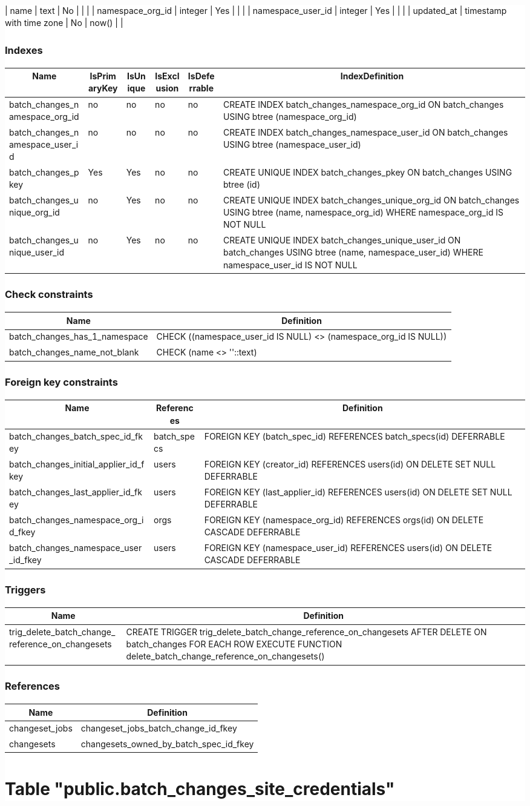 | name | text | No |  |  |
| namespace_org_id | integer | Yes |  |  |
| namespace_user_id | integer | Yes |  |  |
| updated_at | timestamp with time zone | No | now() |  |
### Indexes
| Name | IsPrimaryKey | IsUnique | IsExclusion | IsDeferrable | IndexDefinition |
| --- | --- | --- | --- | --- | --- |
| batch_changes_namespace_org_id | no | no | no | no | CREATE INDEX batch_changes_namespace_org_id ON batch_changes USING btree (namespace_org_id) |
| batch_changes_namespace_user_id | no | no | no | no | CREATE INDEX batch_changes_namespace_user_id ON batch_changes USING btree (namespace_user_id) |
| batch_changes_pkey | Yes | Yes | no | no | CREATE UNIQUE INDEX batch_changes_pkey ON batch_changes USING btree (id) |
| batch_changes_unique_org_id | no | Yes | no | no | CREATE UNIQUE INDEX batch_changes_unique_org_id ON batch_changes USING btree (name, namespace_org_id) WHERE namespace_org_id IS NOT NULL |
| batch_changes_unique_user_id | no | Yes | no | no | CREATE UNIQUE INDEX batch_changes_unique_user_id ON batch_changes USING btree (name, namespace_user_id) WHERE namespace_user_id IS NOT NULL |
### Check constraints
| Name | Definition |
| --- | --- |
| batch_changes_has_1_namespace | CHECK ((namespace_user_id IS NULL) <> (namespace_org_id IS NULL)) |
| batch_changes_name_not_blank | CHECK (name <> ''::text) |
### Foreign key constraints
| Name | References | Definition |
| --- | --- | --- |
| batch_changes_batch_spec_id_fkey | batch_specs | FOREIGN KEY (batch_spec_id) REFERENCES batch_specs(id) DEFERRABLE |
| batch_changes_initial_applier_id_fkey | users | FOREIGN KEY (creator_id) REFERENCES users(id) ON DELETE SET NULL DEFERRABLE |
| batch_changes_last_applier_id_fkey | users | FOREIGN KEY (last_applier_id) REFERENCES users(id) ON DELETE SET NULL DEFERRABLE |
| batch_changes_namespace_org_id_fkey | orgs | FOREIGN KEY (namespace_org_id) REFERENCES orgs(id) ON DELETE CASCADE DEFERRABLE |
| batch_changes_namespace_user_id_fkey | users | FOREIGN KEY (namespace_user_id) REFERENCES users(id) ON DELETE CASCADE DEFERRABLE |
### Triggers
| Name | Definition |
| --- | --- |
| trig_delete_batch_change_reference_on_changesets | CREATE TRIGGER trig_delete_batch_change_reference_on_changesets AFTER DELETE ON batch_changes FOR EACH ROW EXECUTE FUNCTION delete_batch_change_reference_on_changesets() |
### References
| Name | Definition |
| --- | --- |
| changeset_jobs | changeset_jobs_batch_change_id_fkey |
| changesets | changesets_owned_by_batch_spec_id_fkey |
# Table "public.batch_changes_site_credentials"

